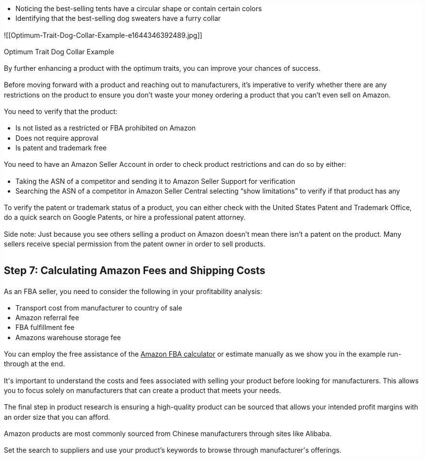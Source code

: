 - Noticing the best-selling tents have a circular shape or contain certain colors
- Identifying that the best-selling dog sweaters have a furry collar

![[Optimum-Trait-Dog-Collar-Example-e1644346392489.jpg]]

Optimum Trait Dog Collar Example

By further enhancing a product with the optimum traits, you can improve your chances of success.

Before moving forward with a product and reaching out to manufacturers, it’s imperative to verify whether there are any restrictions on the product to ensure you don’t waste your money ordering a product that you can’t even sell on Amazon.

You need to verify that the product:

- Is not listed as a restricted or FBA prohibited on Amazon
- Does not require approval
- Is patent and trademark free

You need to have an Amazon Seller Account in order to check product restrictions and can do so by either:

- Taking the ASN of a competitor and sending it to Amazon Seller Support for verification
- Searching the ASN of a competitor in Amazon Seller Central selecting “show limitations” to verify if that product has any

To verify the patent or trademark status of a product, you can either check with the United States Patent and Trademark Office, do a quick search on Google Patents, or hire a professional patent attorney.

Side note: Just because you see others selling a product on Amazon doesn’t mean there isn’t a patent on the product. Many sellers receive special permission from the patent owner in order to sell products.

## Step 7: Calculating Amazon Fees and Shipping Costs

As an FBA seller, you need to consider the following in your profitability analysis:

- Transport cost from manufacturer to country of sale
- Amazon referral fee
- FBA fulfillment fee
- Amazons warehouse storage fee

You can employ the free assistance of the [Amazon FBA calculator](https://sellercentral.amazon.com/hz/fba/profitabilitycalculator/index?lang=en_US) or estimate manually as we show you in the example run-through at the end.

It's important to understand the costs and fees associated with selling your product before looking for manufacturers. This allows you to focus solely on manufacturers that can create a product that meets your needs.

The final step in product research is ensuring a high-quality product can be sourced that allows your intended profit margins with an order size that you can afford.

Amazon products are most commonly sourced from Chinese manufacturers through sites like Alibaba.

Set the search to suppliers and use your product’s keywords to browse through manufacturer's offerings.

